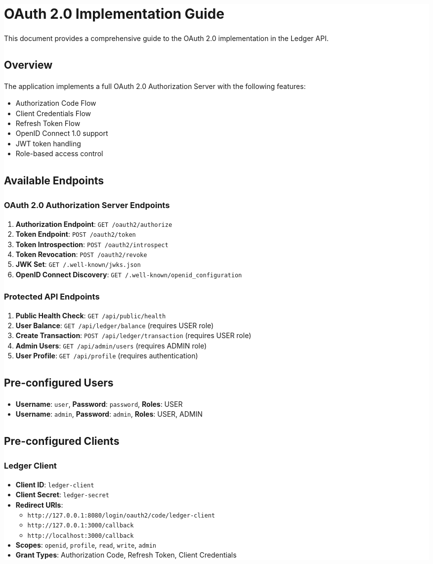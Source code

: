 # OAuth 2.0 Implementation Guide

This document provides a comprehensive guide to the OAuth 2.0 implementation in the Ledger API.

## Overview

The application implements a full OAuth 2.0 Authorization Server with the following features:
- Authorization Code Flow
- Client Credentials Flow
- Refresh Token Flow
- OpenID Connect 1.0 support
- JWT token handling
- Role-based access control

## Available Endpoints

### OAuth 2.0 Authorization Server Endpoints

1. **Authorization Endpoint**: `GET /oauth2/authorize`
2. **Token Endpoint**: `POST /oauth2/token`
3. **Token Introspection**: `POST /oauth2/introspect`
4. **Token Revocation**: `POST /oauth2/revoke`
5. **JWK Set**: `GET /.well-known/jwks.json`
6. **OpenID Connect Discovery**: `GET /.well-known/openid_configuration`

### Protected API Endpoints

1. **Public Health Check**: `GET /api/public/health`
2. **User Balance**: `GET /api/ledger/balance` (requires USER role)
3. **Create Transaction**: `POST /api/ledger/transaction` (requires USER role)
4. **Admin Users**: `GET /api/admin/users` (requires ADMIN role)
5. **User Profile**: `GET /api/profile` (requires authentication)

## Pre-configured Users

- **Username**: `user`, **Password**: `password`, **Roles**: USER
- **Username**: `admin`, **Password**: `admin`, **Roles**: USER, ADMIN

## Pre-configured Clients

### Ledger Client
- **Client ID**: `ledger-client`
- **Client Secret**: `ledger-secret`
- **Redirect URIs**:
  - `http://127.0.0.1:8080/login/oauth2/code/ledger-client`
  - `http://127.0.0.1:3000/callback`
  - `http://localhost:3000/callback`
- **Scopes**: `openid`, `profile`, `read`, `write`, `admin`
- **Grant Types**: Authorization Code, Refresh Token, Client Credentials
